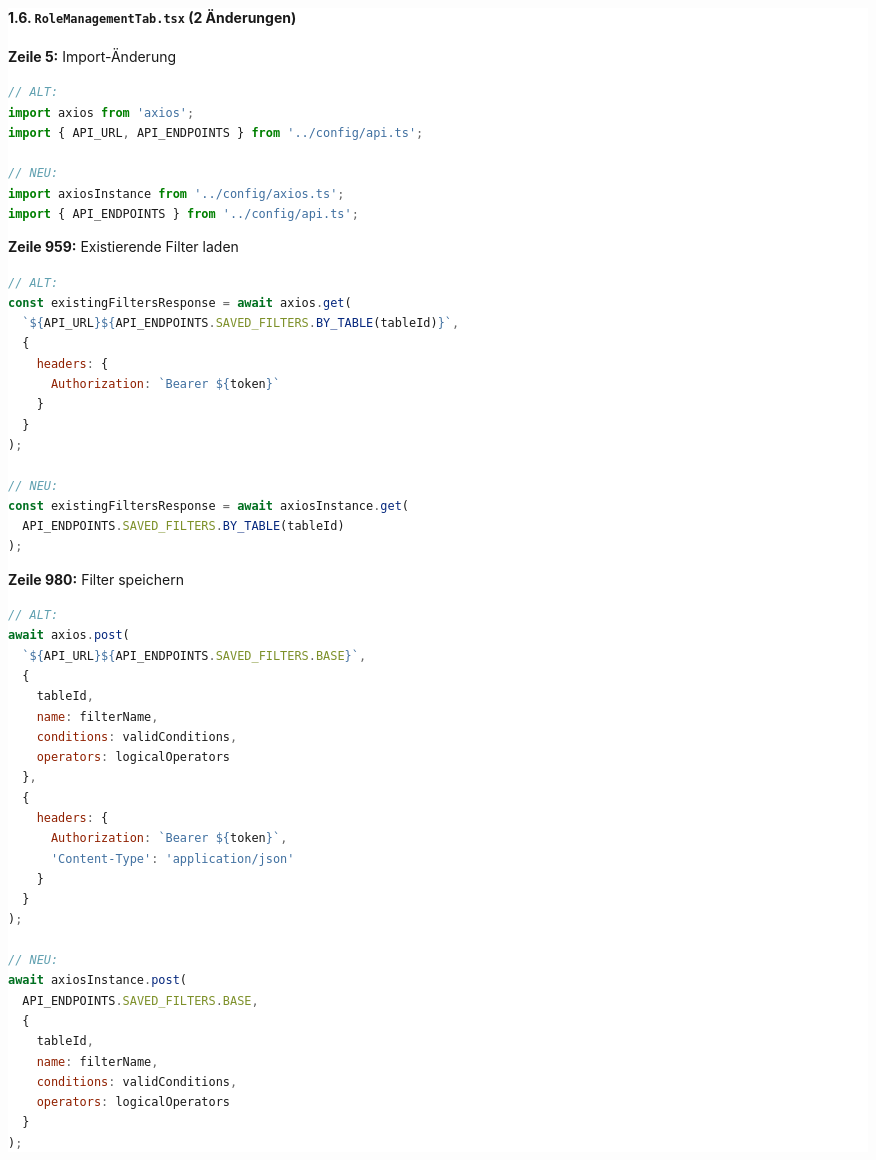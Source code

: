 #### 1.6. `RoleManagementTab.tsx` (2 Änderungen)

**Zeile 5:** Import-Änderung
```javascript
// ALT:
import axios from 'axios';
import { API_URL, API_ENDPOINTS } from '../config/api.ts';

// NEU:
import axiosInstance from '../config/axios.ts';
import { API_ENDPOINTS } from '../config/api.ts';
```

**Zeile 959:** Existierende Filter laden
```javascript
// ALT:
const existingFiltersResponse = await axios.get(
  `${API_URL}${API_ENDPOINTS.SAVED_FILTERS.BY_TABLE(tableId)}`,
  {
    headers: {
      Authorization: `Bearer ${token}`
    }
  }
);

// NEU:
const existingFiltersResponse = await axiosInstance.get(
  API_ENDPOINTS.SAVED_FILTERS.BY_TABLE(tableId)
);
```

**Zeile 980:** Filter speichern
```javascript
// ALT:
await axios.post(
  `${API_URL}${API_ENDPOINTS.SAVED_FILTERS.BASE}`,
  {
    tableId,
    name: filterName,
    conditions: validConditions,
    operators: logicalOperators
  },
  {
    headers: {
      Authorization: `Bearer ${token}`,
      'Content-Type': 'application/json'
    }
  }
);

// NEU:
await axiosInstance.post(
  API_ENDPOINTS.SAVED_FILTERS.BASE,
  {
    tableId,
    name: filterName,
    conditions: validConditions,
    operators: logicalOperators
  }
);
```
